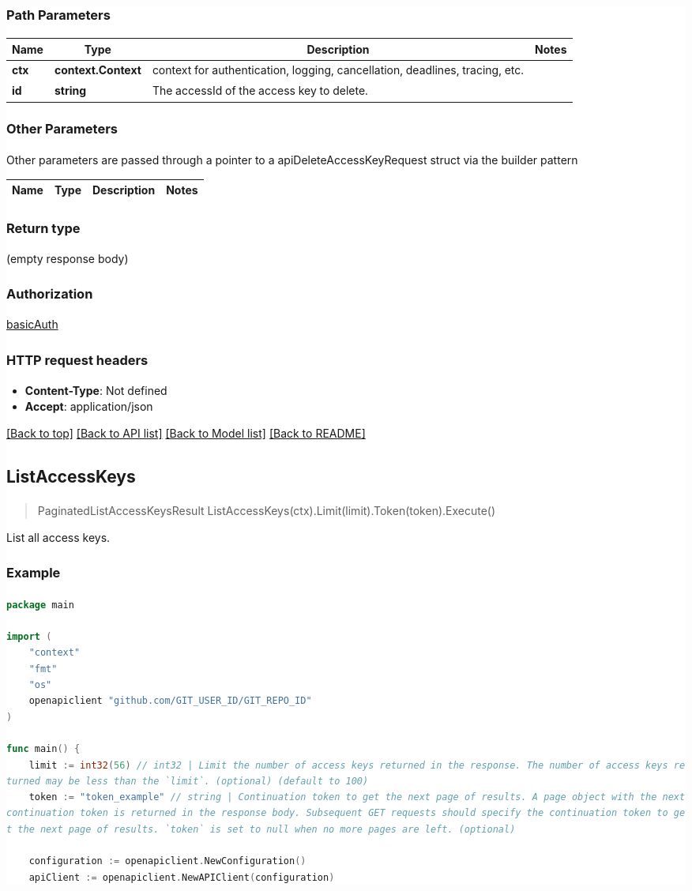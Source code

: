 ### Path Parameters


Name | Type | Description  | Notes
------------- | ------------- | ------------- | -------------
**ctx** | **context.Context** | context for authentication, logging, cancellation, deadlines, tracing, etc.
**id** | **string** | The accessId of the access key to delete. | 

### Other Parameters

Other parameters are passed through a pointer to a apiDeleteAccessKeyRequest struct via the builder pattern


Name | Type | Description  | Notes
------------- | ------------- | ------------- | -------------


### Return type

 (empty response body)

### Authorization

[basicAuth](../README.md#basicAuth)

### HTTP request headers

- **Content-Type**: Not defined
- **Accept**: application/json

[[Back to top]](#) [[Back to API list]](../README.md#documentation-for-api-endpoints)
[[Back to Model list]](../README.md#documentation-for-models)
[[Back to README]](../README.md)


## ListAccessKeys

> PaginatedListAccessKeysResult ListAccessKeys(ctx).Limit(limit).Token(token).Execute()

List all access keys.



### Example

```go
package main

import (
	"context"
	"fmt"
	"os"
	openapiclient "github.com/GIT_USER_ID/GIT_REPO_ID"
)

func main() {
	limit := int32(56) // int32 | Limit the number of access keys returned in the response. The number of access keys returned may be less than the `limit`. (optional) (default to 100)
	token := "token_example" // string | Continuation token to get the next page of results. A page object with the next continuation token is returned in the response body. Subsequent GET requests should specify the continuation token to get the next page of results. `token` is set to null when no more pages are left. (optional)

	configuration := openapiclient.NewConfiguration()
	apiClient := openapiclient.NewAPIClient(configuration)
```